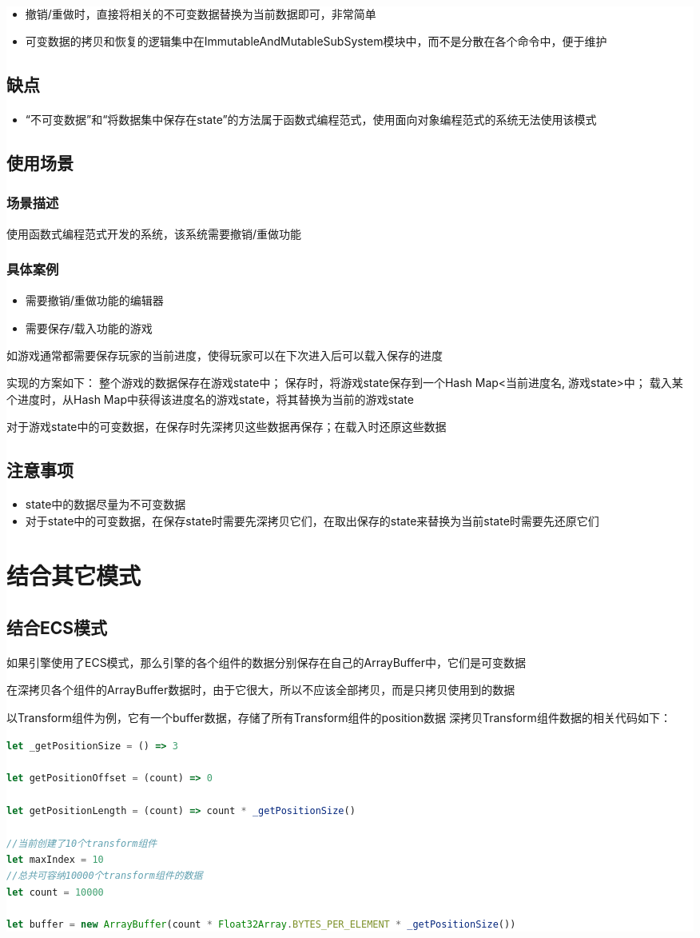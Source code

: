 - 撤销/重做时，直接将相关的不可变数据替换为当前数据即可，非常简单

- 可变数据的拷贝和恢复的逻辑集中在ImmutableAndMutableSubSystem模块中，而不是分散在各个命令中，便于维护


## 缺点

- “不可变数据”和“将数据集中保存在state”的方法属于函数式编程范式，使用面向对象编程范式的系统无法使用该模式


## 使用场景

### 场景描述

使用函数式编程范式开发的系统，该系统需要撤销/重做功能


### 具体案例

- 需要撤销/重做功能的编辑器

- 需要保存/载入功能的游戏

如游戏通常都需要保存玩家的当前进度，使得玩家可以在下次进入后可以载入保存的进度

实现的方案如下：
整个游戏的数据保存在游戏state中；
保存时，将游戏state保存到一个Hash Map<当前进度名, 游戏state>中；
载入某个进度时，从Hash Map中获得该进度名的游戏state，将其替换为当前的游戏state

对于游戏state中的可变数据，在保存时先深拷贝这些数据再保存；在载入时还原这些数据






## 注意事项

- state中的数据尽量为不可变数据
- 对于state中的可变数据，在保存state时需要先深拷贝它们，在取出保存的state来替换为当前state时需要先还原它们





# 结合其它模式



## 结合ECS模式

如果引擎使用了ECS模式，那么引擎的各个组件的数据分别保存在自己的ArrayBuffer中，它们是可变数据

在深拷贝各个组件的ArrayBuffer数据时，由于它很大，所以不应该全部拷贝，而是只拷贝使用到的数据

以Transform组件为例，它有一个buffer数据，存储了所有Transform组件的position数据
深拷贝Transform组件数据的相关代码如下：
```ts
let _getPositionSize = () => 3

let getPositionOffset = (count) => 0

let getPositionLength = (count) => count * _getPositionSize()

//当前创建了10个transform组件
let maxIndex = 10
//总共可容纳10000个transform组件的数据
let count = 10000

let buffer = new ArrayBuffer(count * Float32Array.BYTES_PER_ELEMENT * _getPositionSize())
```
